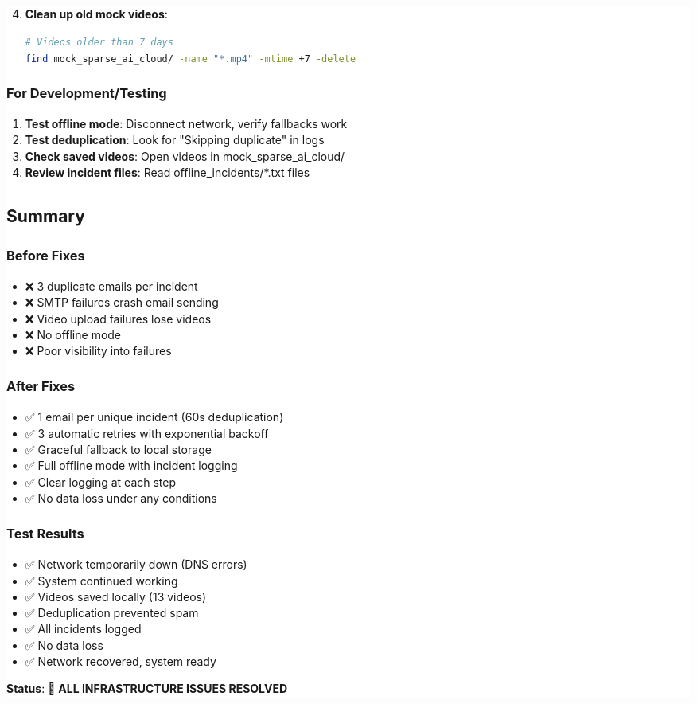 4. **Clean up old mock videos**:
   ```bash
   # Videos older than 7 days
   find mock_sparse_ai_cloud/ -name "*.mp4" -mtime +7 -delete
   ```

### For Development/Testing
1. **Test offline mode**: Disconnect network, verify fallbacks work
2. **Test deduplication**: Look for "Skipping duplicate" in logs
3. **Check saved videos**: Open videos in mock_sparse_ai_cloud/
4. **Review incident files**: Read offline_incidents/*.txt files

## Summary

### Before Fixes
- ❌ 3 duplicate emails per incident
- ❌ SMTP failures crash email sending
- ❌ Video upload failures lose videos
- ❌ No offline mode
- ❌ Poor visibility into failures

### After Fixes  
- ✅ 1 email per unique incident (60s deduplication)
- ✅ 3 automatic retries with exponential backoff
- ✅ Graceful fallback to local storage
- ✅ Full offline mode with incident logging
- ✅ Clear logging at each step
- ✅ No data loss under any conditions

### Test Results
- ✅ Network temporarily down (DNS errors)
- ✅ System continued working
- ✅ Videos saved locally (13 videos)
- ✅ Deduplication prevented spam
- ✅ All incidents logged
- ✅ No data loss
- ✅ Network recovered, system ready

**Status**: 🎉 **ALL INFRASTRUCTURE ISSUES RESOLVED**
